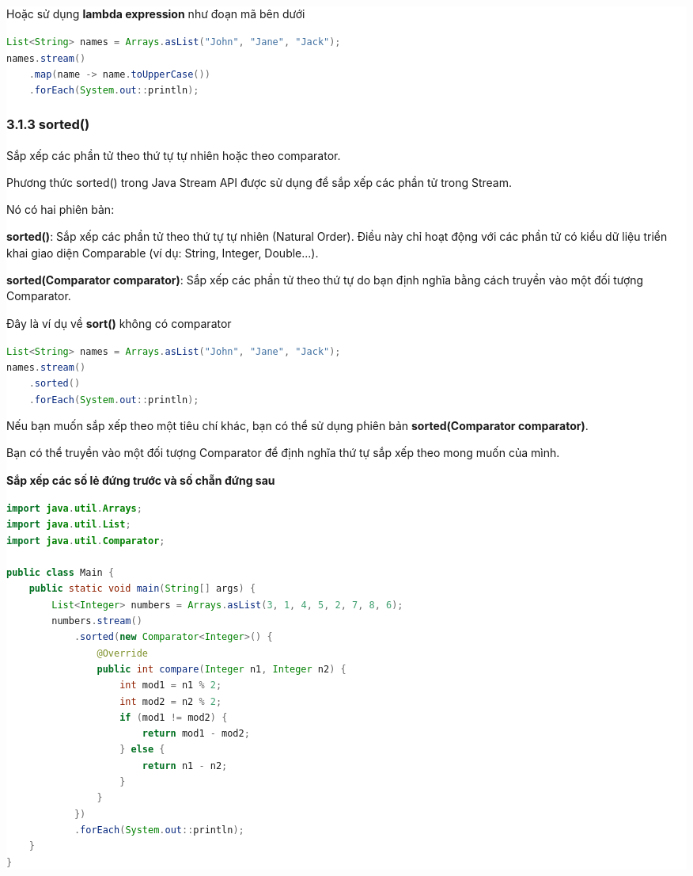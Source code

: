 Hoặc sử dụng **lambda expression** như đoạn mã bên dưới

```java
List<String> names = Arrays.asList("John", "Jane", "Jack");
names.stream()
	.map(name -> name.toUpperCase()) 
	.forEach(System.out::println);
```

### 3.1.3 sorted()

Sắp xếp các phần tử theo thứ tự tự nhiên hoặc theo comparator.

Phương thức sorted() trong Java Stream API được sử dụng để sắp xếp các phần tử trong Stream. 

Nó có hai phiên bản:

**sorted()**: Sắp xếp các phần tử theo thứ tự tự nhiên (Natural Order). Điều này chỉ hoạt động với các phần tử có kiểu dữ liệu triển khai giao diện Comparable (ví dụ: String, Integer, Double...).

**sorted(Comparator<T> comparator)**: Sắp xếp các phần tử theo thứ tự do bạn định nghĩa bằng cách truyền vào một đối tượng Comparator.

Đây là ví dụ về **sort()** không có comparator

```java
List<String> names = Arrays.asList("John", "Jane", "Jack");
names.stream()
	.sorted()
	.forEach(System.out::println);
```

Nếu bạn muốn sắp xếp theo một tiêu chí khác, bạn có thể sử dụng phiên bản **sorted(Comparator<T> comparator)**. 

Bạn có thể truyền vào một đối tượng Comparator để định nghĩa thứ tự sắp xếp theo mong muốn của mình.

**Sắp xếp các số lẻ đứng trước và số chẵn đứng sau**

```java
import java.util.Arrays;
import java.util.List;
import java.util.Comparator;

public class Main {
	public static void main(String[] args) {
		List<Integer> numbers = Arrays.asList(3, 1, 4, 5, 2, 7, 8, 6);
		numbers.stream()
			.sorted(new Comparator<Integer>() {
				@Override
				public int compare(Integer n1, Integer n2) {
					int mod1 = n1 % 2;
					int mod2 = n2 % 2;
					if (mod1 != mod2) {
						return mod1 - mod2;
					} else {
						return n1 - n2; 
					}
				}
			})
			.forEach(System.out::println);
	}
}
```

